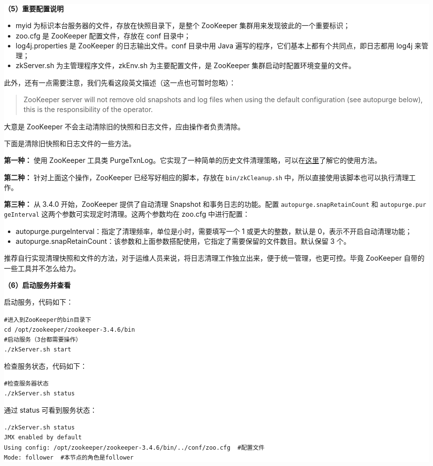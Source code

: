 
**（5）重要配置说明**

  * myid 为标识本台服务器的文件，存放在快照目录下，是整个 ZooKeeper 集群用来发现彼此的一个重要标识；
  * zoo.cfg 是 ZooKeeper 配置文件，存放在 conf 目录中；
  * log4j.properties 是 ZooKeeper 的日志输出文件。conf 目录中用 Java 遍写的程序，它们基本上都有个共同点，即日志都用 log4j 来管理；
  * zkServer.sh 为主管理程序文件，zkEnv.sh 为主要配置文件，是 ZooKeeper 集群启动时配置环境变量的文件。

此外，还有一点需要注意，我们先看这段英文描述（这一点也可暂时忽略）：

> ZooKeeper server will not remove old snapshots and log files when using the
> default configuration (see autopurge below), this is the responsibility of
> the operator.

大意是 ZooKeeper 不会主动清除旧的快照和日志文件，应由操作者负责清除。

下面是清除旧快照和日志文件的一些方法。

**第一种：** 使用 ZooKeeper 工具类
PurgeTxnLog。它实现了一种简单的历史文件清理策略，可以在[这里](http://zookeeper.apache.org/doc/r3.4.6/zookeeperAdmin.html)了解它的使用方法。

**第二种：** 针对上面这个操作，ZooKeeper 已经写好相应的脚本，存放在 `bin/zkCleanup.sh`
中，所以直接使用该脚本也可以执行清理工作。

**第三种：** 从 3.4.0 开始，ZooKeeper 提供了自动清理 Snapshot 和事务日志的功能。配置
`autopurge.snapRetainCount` 和 `autopurge.purgeInterval` 这两个参数可实现定时清理。这两个参数均在
zoo.cfg 中进行配置：

  * autopurge.purgeInterval：指定了清理频率，单位是小时，需要填写一个 1 或更大的整数，默认是 0，表示不开启自动清理功能；
  * autopurge.snapRetainCount：该参数和上面参数搭配使用，它指定了需要保留的文件数目。默认保留 3 个。

推荐自行实现清理快照和文件的方法，对于运维人员来说，将日志清理工作独立出来，便于统一管理，也更可控。毕竟 ZooKeeper 自带的一些工具并不怎么给力。

**（6）启动服务并查看**

启动服务，代码如下：

    
    
    #进入到ZooKeeper的bin目录下
    cd /opt/zookeeper/zookeeper-3.4.6/bin
    #启动服务（3台都需要操作）
    ./zkServer.sh start
    

检查服务状态，代码如下：

    
    
    #检查服务器状态
    ./zkServer.sh status
    

通过 status 可看到服务状态：

    
    
    ./zkServer.sh status
    JMX enabled by default
    Using config: /opt/zookeeper/zookeeper-3.4.6/bin/../conf/zoo.cfg  #配置文件
    Mode: follower  #本节点的角色是follower
    